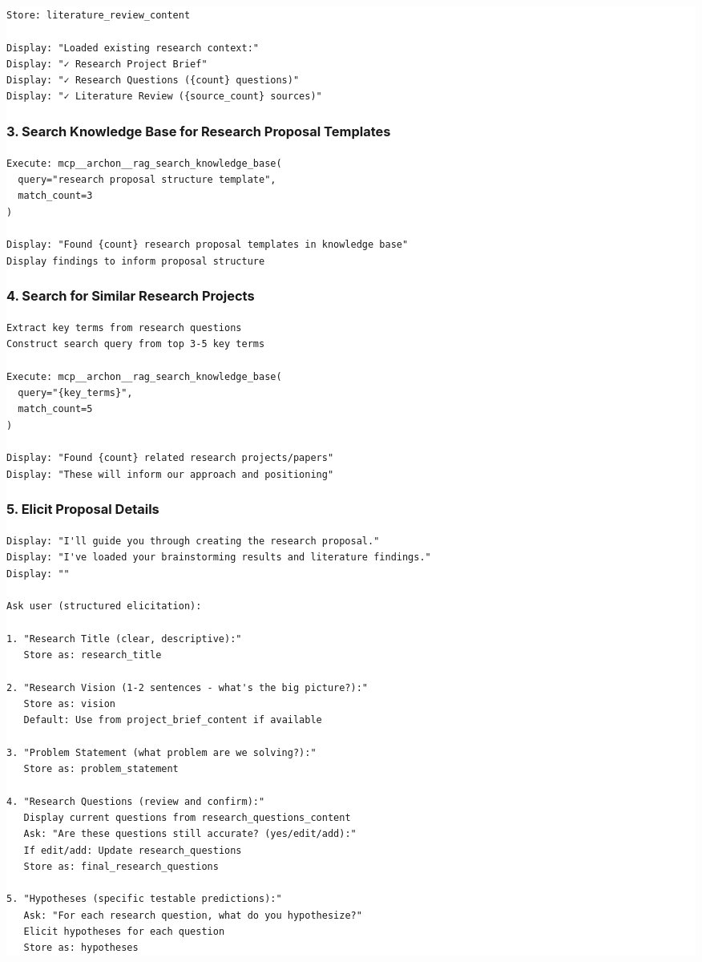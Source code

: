 ```
Store: literature_review_content

Display: "Loaded existing research context:"
Display: "✓ Research Project Brief"
Display: "✓ Research Questions ({count} questions)"
Display: "✓ Literature Review ({source_count} sources)"
```

### 3. Search Knowledge Base for Research Proposal Templates

```
Execute: mcp__archon__rag_search_knowledge_base(
  query="research proposal structure template",
  match_count=3
)

Display: "Found {count} research proposal templates in knowledge base"
Display findings to inform proposal structure
```

### 4. Search for Similar Research Projects

```
Extract key terms from research questions
Construct search query from top 3-5 key terms

Execute: mcp__archon__rag_search_knowledge_base(
  query="{key_terms}",
  match_count=5
)

Display: "Found {count} related research projects/papers"
Display: "These will inform our approach and positioning"
```

### 5. Elicit Proposal Details

```
Display: "I'll guide you through creating the research proposal."
Display: "I've loaded your brainstorming results and literature findings."
Display: ""

Ask user (structured elicitation):

1. "Research Title (clear, descriptive):"
   Store as: research_title

2. "Research Vision (1-2 sentences - what's the big picture?):"
   Store as: vision
   Default: Use from project_brief_content if available

3. "Problem Statement (what problem are we solving?):"
   Store as: problem_statement

4. "Research Questions (review and confirm):"
   Display current questions from research_questions_content
   Ask: "Are these questions still accurate? (yes/edit/add):"
   If edit/add: Update research_questions
   Store as: final_research_questions

5. "Hypotheses (specific testable predictions):"
   Ask: "For each research question, what do you hypothesize?"
   Elicit hypotheses for each question
   Store as: hypotheses
```